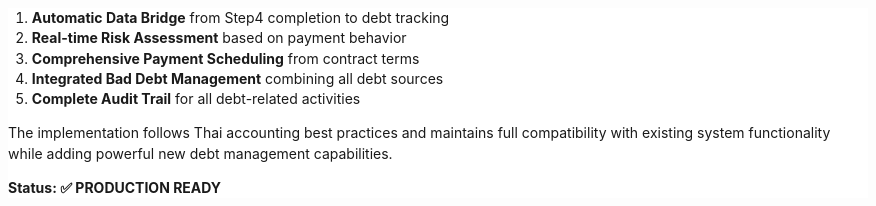 1. **Automatic Data Bridge** from Step4 completion to debt tracking
2. **Real-time Risk Assessment** based on payment behavior
3. **Comprehensive Payment Scheduling** from contract terms
4. **Integrated Bad Debt Management** combining all debt sources
5. **Complete Audit Trail** for all debt-related activities

The implementation follows Thai accounting best practices and maintains full compatibility with existing system functionality while adding powerful new debt management capabilities.

**Status: ✅ PRODUCTION READY**